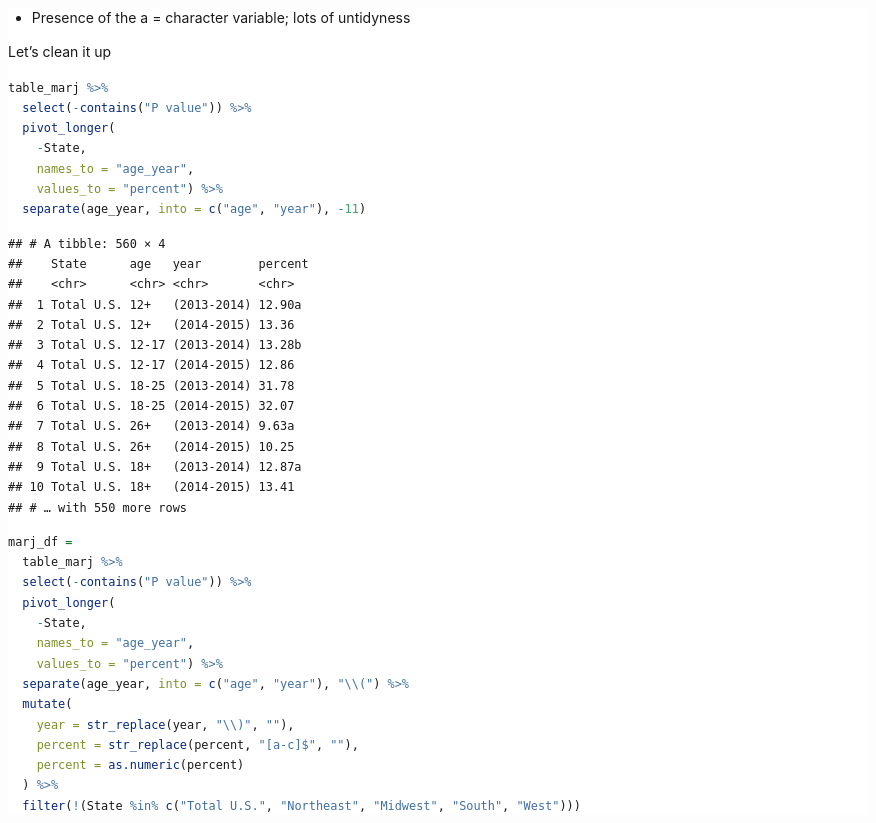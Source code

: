 -   Presence of the a = character variable; lots of untidyness

Let’s clean it up

``` r
table_marj %>% 
  select(-contains("P value")) %>% 
  pivot_longer(
    -State, 
    names_to = "age_year", 
    values_to = "percent") %>% 
  separate(age_year, into = c("age", "year"), -11)
```

    ## # A tibble: 560 × 4
    ##    State      age   year        percent
    ##    <chr>      <chr> <chr>       <chr>  
    ##  1 Total U.S. 12+   (2013-2014) 12.90a 
    ##  2 Total U.S. 12+   (2014-2015) 13.36  
    ##  3 Total U.S. 12-17 (2013-2014) 13.28b 
    ##  4 Total U.S. 12-17 (2014-2015) 12.86  
    ##  5 Total U.S. 18-25 (2013-2014) 31.78  
    ##  6 Total U.S. 18-25 (2014-2015) 32.07  
    ##  7 Total U.S. 26+   (2013-2014) 9.63a  
    ##  8 Total U.S. 26+   (2014-2015) 10.25  
    ##  9 Total U.S. 18+   (2013-2014) 12.87a 
    ## 10 Total U.S. 18+   (2014-2015) 13.41  
    ## # … with 550 more rows

``` r
marj_df = 
  table_marj %>% 
  select(-contains("P value")) %>% 
  pivot_longer(
    -State, 
    names_to = "age_year", 
    values_to = "percent") %>% 
  separate(age_year, into = c("age", "year"), "\\(") %>% 
  mutate(
    year = str_replace(year, "\\)", ""), 
    percent = str_replace(percent, "[a-c]$", ""), 
    percent = as.numeric(percent)
  ) %>% 
  filter(!(State %in% c("Total U.S.", "Northeast", "Midwest", "South", "West")))
```

